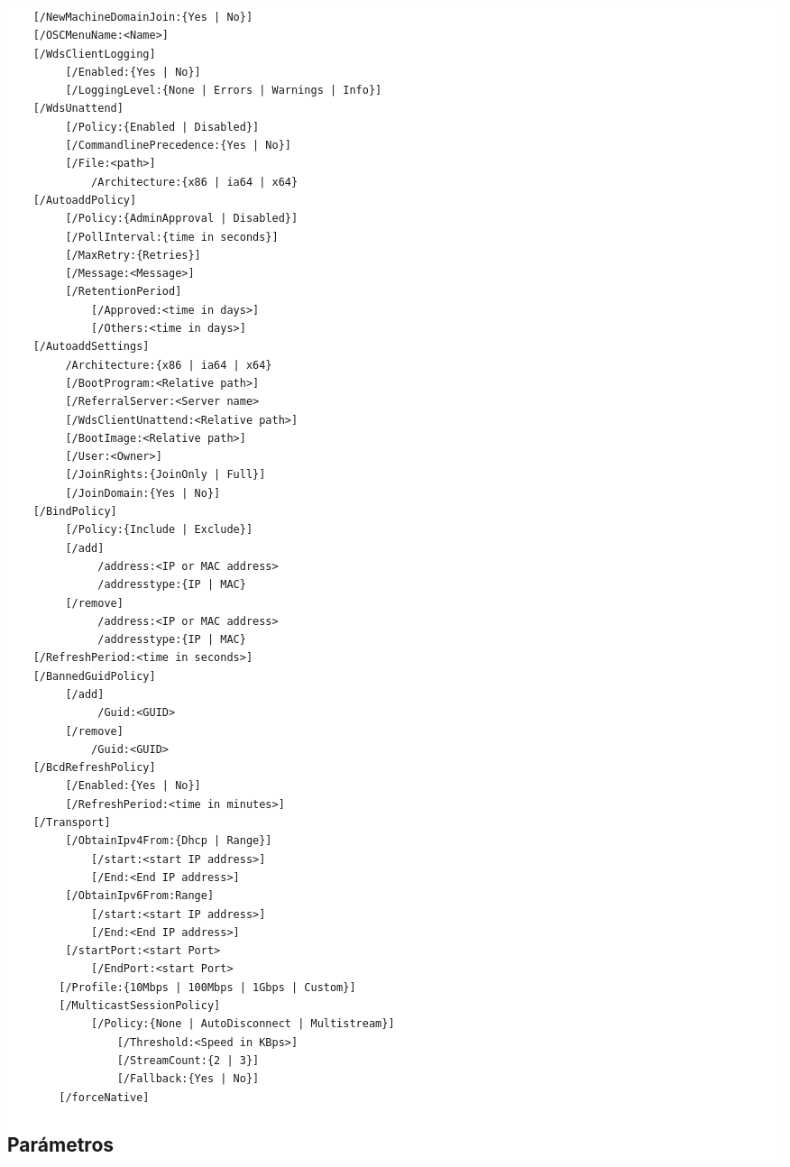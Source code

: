 ```
    [/NewMachineDomainJoin:{Yes | No}]
    [/OSCMenuName:<Name>]
    [/WdsClientLogging]
         [/Enabled:{Yes | No}]
         [/LoggingLevel:{None | Errors | Warnings | Info}]
    [/WdsUnattend]
         [/Policy:{Enabled | Disabled}]
         [/CommandlinePrecedence:{Yes | No}]
         [/File:<path>]
             /Architecture:{x86 | ia64 | x64}
    [/AutoaddPolicy]
         [/Policy:{AdminApproval | Disabled}]
         [/PollInterval:{time in seconds}]
         [/MaxRetry:{Retries}]
         [/Message:<Message>]
         [/RetentionPeriod]
             [/Approved:<time in days>]
             [/Others:<time in days>]
    [/AutoaddSettings]
         /Architecture:{x86 | ia64 | x64}
         [/BootProgram:<Relative path>]
         [/ReferralServer:<Server name>
         [/WdsClientUnattend:<Relative path>]
         [/BootImage:<Relative path>]
         [/User:<Owner>]
         [/JoinRights:{JoinOnly | Full}]
         [/JoinDomain:{Yes | No}]
    [/BindPolicy]
         [/Policy:{Include | Exclude}]
         [/add]
              /address:<IP or MAC address>
              /addresstype:{IP | MAC}
         [/remove]
              /address:<IP or MAC address>
              /addresstype:{IP | MAC}
    [/RefreshPeriod:<time in seconds>]
    [/BannedGuidPolicy]
         [/add]
              /Guid:<GUID>
         [/remove]
             /Guid:<GUID>
    [/BcdRefreshPolicy]
         [/Enabled:{Yes | No}]
         [/RefreshPeriod:<time in minutes>]
    [/Transport]
         [/ObtainIpv4From:{Dhcp | Range}]
             [/start:<start IP address>]
             [/End:<End IP address>]
         [/ObtainIpv6From:Range]
             [/start:<start IP address>]
             [/End:<End IP address>]
         [/startPort:<start Port>
             [/EndPort:<start Port>
        [/Profile:{10Mbps | 100Mbps | 1Gbps | Custom}]
        [/MulticastSessionPolicy]
             [/Policy:{None | AutoDisconnect | Multistream}]
                 [/Threshold:<Speed in KBps>]
                 [/StreamCount:{2 | 3}]
                 [/Fallback:{Yes | No}]    
        [/forceNative]
```
## <a name="parameters"></a>Parámetros